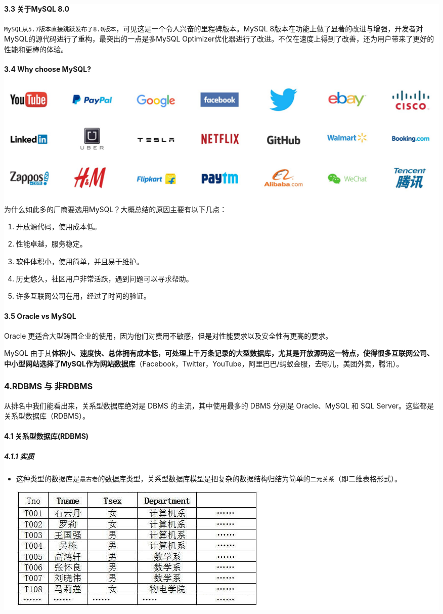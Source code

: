 ####  3.3 关于MySQL 8.0

`MySQL从5.7版本直接跳跃发布了8.0版本`，可见这是一个令人兴奋的里程碑版本。MySQL 8版本在功能上做了显著的改进与增强，开发者对MySQL的源代码进行了重构，最突出的一点是多MySQL Optimizer优化器进行了改进。不仅在速度上得到了改善，还为用户带来了更好的性能和更棒的体验。

####  3.4 Why choose MySQL?

![image-20211013210429011](MySQL数据库.images\image-20211013210429011.png)

为什么如此多的厂商要选用MySQL？大概总结的原因主要有以下几点：	

1.	开放源代码，使用成本低。
2.	性能卓越，服务稳定。
3.	软件体积小，使用简单，并且易于维护。

4.	历史悠久，社区用户非常活跃，遇到问题可以寻求帮助。
5.	许多互联网公司在用，经过了时间的验证。

####  3.5 Oracle vs MySQL

Oracle 更适合大型跨国企业的使用，因为他们对费用不敏感，但是对性能要求以及安全性有更高的要求。

MySQL 由于其**体积小、速度快、总体拥有成本低，可处理上千万条记录的大型数据库，尤其是开放源码这一特点，使得很多互联网公司、中小型网站选择了MySQL作为网站数据库**（Facebook，Twitter，YouTube，阿里巴巴/蚂蚁金服，去哪儿，美团外卖，腾讯）。

### 4.RDBMS 与 非RDBMS

从排名中我们能看出来，关系型数据库绝对是 DBMS 的主流，其中使用最多的 DBMS 分别是 Oracle、MySQL 和 SQL Server。这些都是关系型数据库（RDBMS）。

####  4.1 关系型数据库(RDBMS)

#####  4.1.1 实质

- 这种类型的数据库是`最古老`的数据库类型，关系型数据库模型是把复杂的数据结构归结为简单的`二元关系`（即二维表格形式）。

  ![image-20211020145811031](MySQL数据库.images\image-20211020145811031.png)
